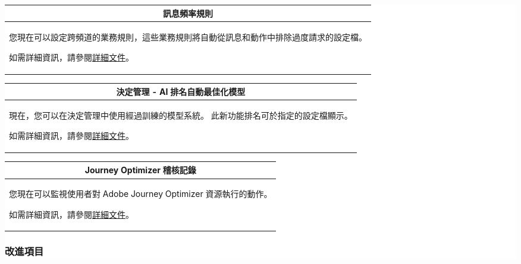 <table>
<thead>
<tr>
<th><strong>訊息頻率規則</strong><br/></th>
</tr>
</thead>
<tbody>
<tr>
<td>
<p>您現在可以設定跨頻道的業務規則，這些業務規則將自動從訊息和動作中排除過度請求的設定檔。</p>

<p>如需詳細資訊，請參閱<a href="../configuration/frequency-rules.md">詳細文件</a>。</p>
</td>
</tr>
</tbody>
</table>

<table>
<thead>
<tr>
<th><strong>決定管理 - AI 排名自動最佳化模型</strong><br/></th>
</tr>
</thead>
<tbody>
<tr>
<td>
<p>現在，您可以在決定管理中使用經過訓練的模型系統。 此新功能排名可於指定的設定檔顯示。</p>

<p>如需詳細資訊，請參閱<a href="../offers/offer-activities/configure-offer-selection.md#use-ranking-strategy">詳細文件</a>。</p>
</td>
</tr>
</tbody>
</table>



<table>
<thead>
<tr>
<th><strong>Journey Optimizer 稽核記錄</strong><br/></th>
</tr>
</thead>
<tbody>
<tr>
<td>
<p>您現在可以監視使用者對 Adobe Journey Optimizer 資源執行的動作。</p>

<p>如需詳細資訊，請參閱<a href="../privacy/audit-logs.md">詳細文件</a>。</p>
</td>
</tr>
</tbody>
</table>

### 改進項目
